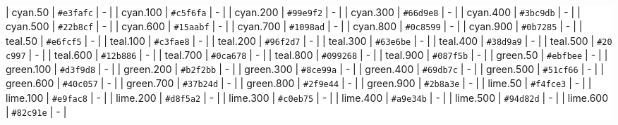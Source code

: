 | cyan.50 | `#e3fafc` | - |
| cyan.100 | `#c5f6fa` | - |
| cyan.200 | `#99e9f2` | - |
| cyan.300 | `#66d9e8` | - |
| cyan.400 | `#3bc9db` | - |
| cyan.500 | `#22b8cf` | - |
| cyan.600 | `#15aabf` | - |
| cyan.700 | `#1098ad` | - |
| cyan.800 | `#0c8599` | - |
| cyan.900 | `#0b7285` | - |
| teal.50 | `#e6fcf5` | - |
| teal.100 | `#c3fae8` | - |
| teal.200 | `#96f2d7` | - |
| teal.300 | `#63e6be` | - |
| teal.400 | `#38d9a9` | - |
| teal.500 | `#20c997` | - |
| teal.600 | `#12b886` | - |
| teal.700 | `#0ca678` | - |
| teal.800 | `#099268` | - |
| teal.900 | `#087f5b` | - |
| green.50 | `#ebfbee` | - |
| green.100 | `#d3f9d8` | - |
| green.200 | `#b2f2bb` | - |
| green.300 | `#8ce99a` | - |
| green.400 | `#69db7c` | - |
| green.500 | `#51cf66` | - |
| green.600 | `#40c057` | - |
| green.700 | `#37b24d` | - |
| green.800 | `#2f9e44` | - |
| green.900 | `#2b8a3e` | - |
| lime.50 | `#f4fce3` | - |
| lime.100 | `#e9fac8` | - |
| lime.200 | `#d8f5a2` | - |
| lime.300 | `#c0eb75` | - |
| lime.400 | `#a9e34b` | - |
| lime.500 | `#94d82d` | - |
| lime.600 | `#82c91e` | - |